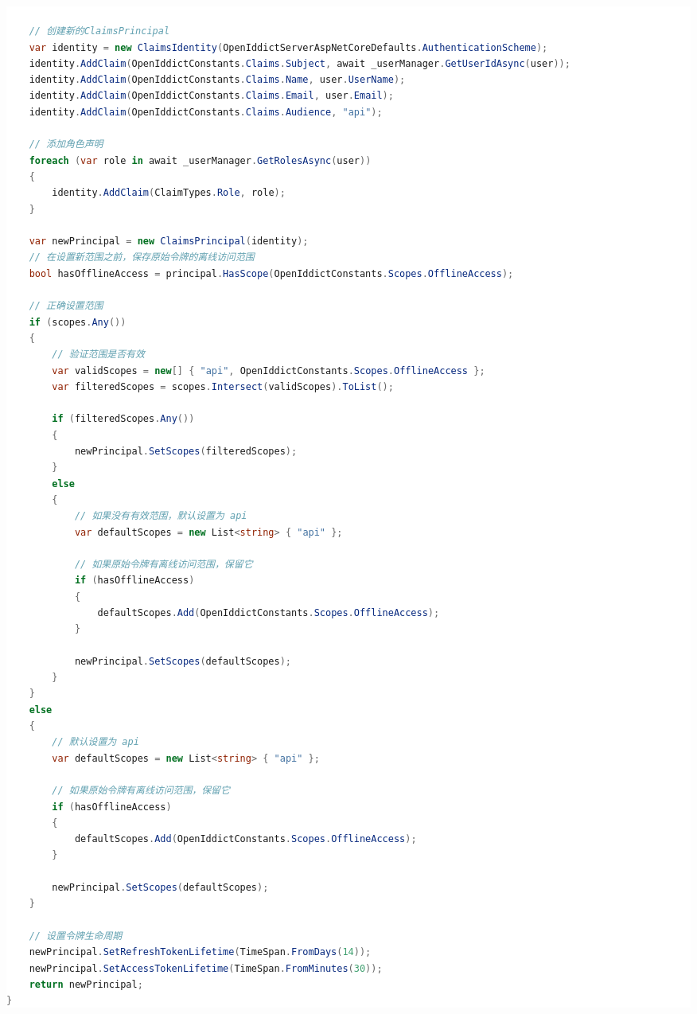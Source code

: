 ```csharp

    // 创建新的ClaimsPrincipal
    var identity = new ClaimsIdentity(OpenIddictServerAspNetCoreDefaults.AuthenticationScheme);
    identity.AddClaim(OpenIddictConstants.Claims.Subject, await _userManager.GetUserIdAsync(user));
    identity.AddClaim(OpenIddictConstants.Claims.Name, user.UserName);
    identity.AddClaim(OpenIddictConstants.Claims.Email, user.Email);
    identity.AddClaim(OpenIddictConstants.Claims.Audience, "api");

    // 添加角色声明
    foreach (var role in await _userManager.GetRolesAsync(user))
    {
        identity.AddClaim(ClaimTypes.Role, role);
    }

    var newPrincipal = new ClaimsPrincipal(identity);
    // 在设置新范围之前，保存原始令牌的离线访问范围
    bool hasOfflineAccess = principal.HasScope(OpenIddictConstants.Scopes.OfflineAccess);

    // 正确设置范围
    if (scopes.Any())
    {
        // 验证范围是否有效
        var validScopes = new[] { "api", OpenIddictConstants.Scopes.OfflineAccess };
        var filteredScopes = scopes.Intersect(validScopes).ToList();

        if (filteredScopes.Any())
        {
            newPrincipal.SetScopes(filteredScopes);
        }
        else
        {
            // 如果没有有效范围，默认设置为 api
            var defaultScopes = new List<string> { "api" };

            // 如果原始令牌有离线访问范围，保留它
            if (hasOfflineAccess)
            {
                defaultScopes.Add(OpenIddictConstants.Scopes.OfflineAccess);
            }

            newPrincipal.SetScopes(defaultScopes);
        }
    }
    else
    {
        // 默认设置为 api
        var defaultScopes = new List<string> { "api" };

        // 如果原始令牌有离线访问范围，保留它
        if (hasOfflineAccess)
        {
            defaultScopes.Add(OpenIddictConstants.Scopes.OfflineAccess);
        }

        newPrincipal.SetScopes(defaultScopes);
    }

    // 设置令牌生命周期
    newPrincipal.SetRefreshTokenLifetime(TimeSpan.FromDays(14));
    newPrincipal.SetAccessTokenLifetime(TimeSpan.FromMinutes(30));
    return newPrincipal;
}
```